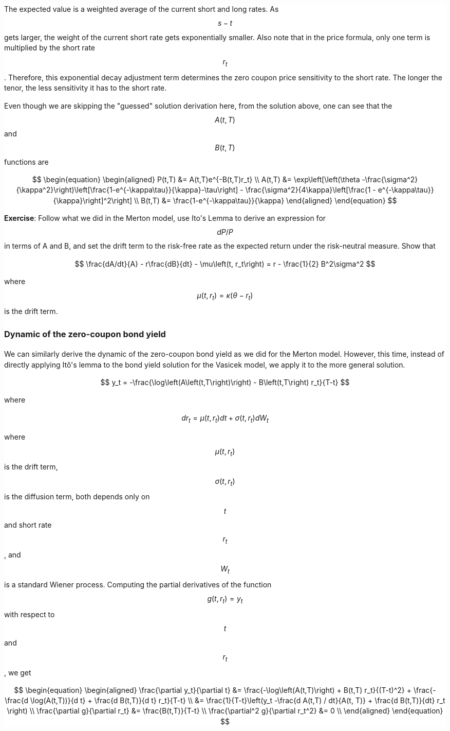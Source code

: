 The expected value is a weighted average of the current short and long rates. As $$s-t$$ gets larger, the weight of the current short rate gets exponentially smaller. Also note that in the price formula, only one term is multiplied by the short rate $$r_t$$. Therefore, this exponential decay adjustment term determines the zero coupon price sensitivity to the short rate. The longer the tenor, the less sensitivity it has to the short rate. 

Even though we are skipping the "guessed" solution derivation here, from the solution above, one can see that the $$A(t,T)$$ and $$B(t,T)$$ functions are 

$$
\begin{equation}
\begin{aligned}
P(t,T) &= A(t,T)e^{-B(t,T)r_t} \\
A(t,T) &= \exp\left[\left(\theta -\frac{\sigma^2}{\kappa^2}\right)\left[\frac{1-e^{-\kappa\tau}}{\kappa}-\tau\right] - \frac{\sigma^2}{4\kappa}\left[\frac{1 - e^{-\kappa\tau}}{\kappa}\right]^2\right] \\
B(t,T) &= \frac{1-e^{-\kappa\tau}}{\kappa}
\end{aligned}
\end{equation}
$$

**Exercise**: Follow what we did in the Merton model, use Ito's Lemma to derive an expression for $$dP/P$$ in terms of A and B, and set the drift term to the risk-free rate as the expected return under the risk-neutral measure. Show that 

$$
\frac{dA/dt}{A} - r\frac{dB}{dt} - \mu\left(t, r_t\right) = r - \frac{1}{2} B^2\sigma^2
$$

where $$\mu\left(t, r_t\right) = \kappa\left(\theta - r_t\right)$$ is the drift term.

### Dynamic of the zero-coupon bond yield
We can similarly derive the dynamic of the zero-coupon bond yield as we did for the Merton model. However, this time, instead of directly applying Itô's lemma to the bond yield solution for the Vasicek model, we apply it to the more general solution.

$$
y_t = -\frac{\log\left(A\left(t,T\right)\right) - B\left(t,T\right) r_t}{T-t}
$$

where

$$
dr_t = \mu(t, r_t) dt + \sigma(t, r_t) dW_t
$$

where $$\mu(t, r_t)$$ is the drift term, $$\sigma(t, r_t)$$ is the diffusion term, both depends only on $$t$$ and short rate $$r_t$$, and $$W_t$$ is a standard Wiener process. Computing the partial derivatives of the function $$g(t, r_t) = y_t$$ with respect to $$t$$ and $$r_t$$, we get

$$
\begin{equation}
\begin{aligned}
\frac{\partial y_t}{\partial t} &= \frac{-\log\left(A(t,T)\right) + B(t,T) r_t}{(T-t)^2} + \frac{-\frac{d \log(A(t,T))}{d t} + \frac{d B(t,T)}{d t} r_t}{T-t} \\
&= \frac{1}{T-t}\left(y_t -\frac{d A(t,T) / dt}{A(t, T)} + \frac{d B(t,T)}{dt} r_t \right) \\
\frac{\partial g}{\partial r_t} &= \frac{B(t,T)}{T-t} \\
\frac{\partial^2 g}{\partial r_t^2} &= 0 \\
\end{aligned}
\end{equation}
$$
